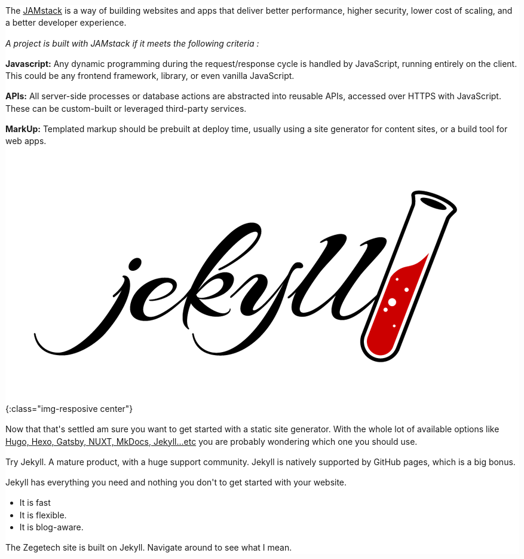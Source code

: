 The [JAMstack](https://jamstack.org/) is a way of building websites and apps that deliver better performance, higher security, lower cost of scaling, and a better developer experience.

*A project is built with JAMstack if it meets the following criteria :*

**Javascript:**
Any dynamic programming during the request/response cycle is handled by JavaScript,
running entirely on the client. This could be any frontend framework, library, or even vanilla JavaScript.

**APIs:**
All server-side processes or database actions are abstracted into reusable APIs, accessed over HTTPS with JavaScript. These can be custom-built or leveraged third-party services.

**MarkUp:**
Templated markup should be prebuilt at deploy time, usually using a site generator for content sites, or a build tool for web apps.

![Jekyll](/assets/images/blog/ssg/jekyll-logo.png){:class="img-resposive center"}

Now that that's settled am sure you want to get started with a static site generator. 
With the whole lot of available options like [Hugo, Hexo, Gatsby, NUXT, MkDocs, Jekyll...etc](https://www.staticgen.com/)
you are probably wondering which one you should use.

Try Jekyll. A mature product, with a huge support community. Jekyll is natively supported by GitHub pages, which is a big bonus.

Jekyll has everything you need and nothing you don't to get started with your website.
- It is fast
- It is flexible.
- It is blog-aware.

The Zegetech site is built on Jekyll. Navigate around to see what I mean.

